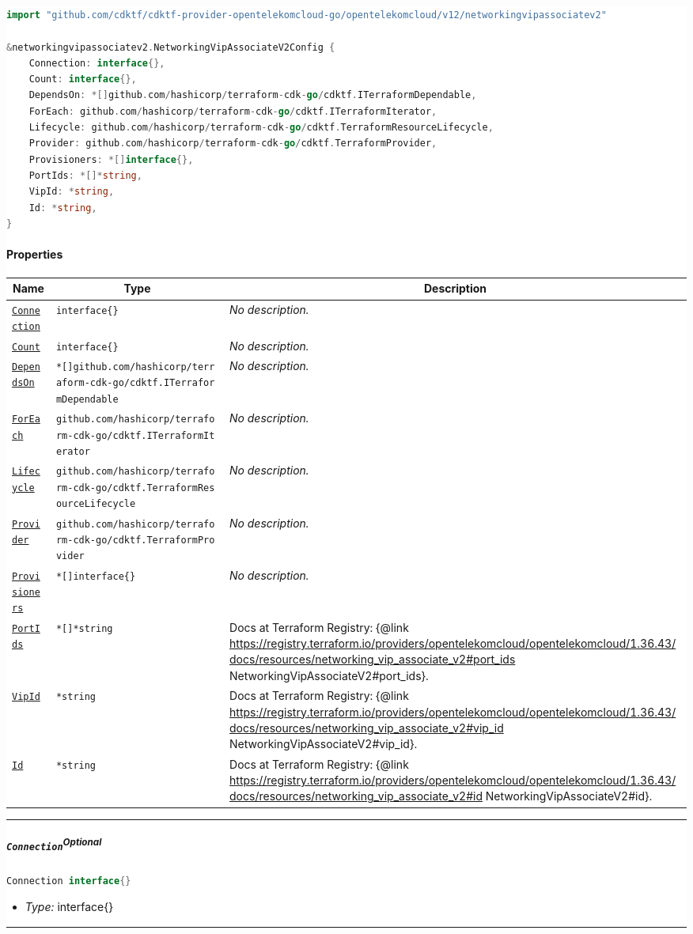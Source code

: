 ```go
import "github.com/cdktf/cdktf-provider-opentelekomcloud-go/opentelekomcloud/v12/networkingvipassociatev2"

&networkingvipassociatev2.NetworkingVipAssociateV2Config {
	Connection: interface{},
	Count: interface{},
	DependsOn: *[]github.com/hashicorp/terraform-cdk-go/cdktf.ITerraformDependable,
	ForEach: github.com/hashicorp/terraform-cdk-go/cdktf.ITerraformIterator,
	Lifecycle: github.com/hashicorp/terraform-cdk-go/cdktf.TerraformResourceLifecycle,
	Provider: github.com/hashicorp/terraform-cdk-go/cdktf.TerraformProvider,
	Provisioners: *[]interface{},
	PortIds: *[]*string,
	VipId: *string,
	Id: *string,
}
```

#### Properties <a name="Properties" id="Properties"></a>

| **Name** | **Type** | **Description** |
| --- | --- | --- |
| <code><a href="#@cdktf/provider-opentelekomcloud.networkingVipAssociateV2.NetworkingVipAssociateV2Config.property.connection">Connection</a></code> | <code>interface{}</code> | *No description.* |
| <code><a href="#@cdktf/provider-opentelekomcloud.networkingVipAssociateV2.NetworkingVipAssociateV2Config.property.count">Count</a></code> | <code>interface{}</code> | *No description.* |
| <code><a href="#@cdktf/provider-opentelekomcloud.networkingVipAssociateV2.NetworkingVipAssociateV2Config.property.dependsOn">DependsOn</a></code> | <code>*[]github.com/hashicorp/terraform-cdk-go/cdktf.ITerraformDependable</code> | *No description.* |
| <code><a href="#@cdktf/provider-opentelekomcloud.networkingVipAssociateV2.NetworkingVipAssociateV2Config.property.forEach">ForEach</a></code> | <code>github.com/hashicorp/terraform-cdk-go/cdktf.ITerraformIterator</code> | *No description.* |
| <code><a href="#@cdktf/provider-opentelekomcloud.networkingVipAssociateV2.NetworkingVipAssociateV2Config.property.lifecycle">Lifecycle</a></code> | <code>github.com/hashicorp/terraform-cdk-go/cdktf.TerraformResourceLifecycle</code> | *No description.* |
| <code><a href="#@cdktf/provider-opentelekomcloud.networkingVipAssociateV2.NetworkingVipAssociateV2Config.property.provider">Provider</a></code> | <code>github.com/hashicorp/terraform-cdk-go/cdktf.TerraformProvider</code> | *No description.* |
| <code><a href="#@cdktf/provider-opentelekomcloud.networkingVipAssociateV2.NetworkingVipAssociateV2Config.property.provisioners">Provisioners</a></code> | <code>*[]interface{}</code> | *No description.* |
| <code><a href="#@cdktf/provider-opentelekomcloud.networkingVipAssociateV2.NetworkingVipAssociateV2Config.property.portIds">PortIds</a></code> | <code>*[]*string</code> | Docs at Terraform Registry: {@link https://registry.terraform.io/providers/opentelekomcloud/opentelekomcloud/1.36.43/docs/resources/networking_vip_associate_v2#port_ids NetworkingVipAssociateV2#port_ids}. |
| <code><a href="#@cdktf/provider-opentelekomcloud.networkingVipAssociateV2.NetworkingVipAssociateV2Config.property.vipId">VipId</a></code> | <code>*string</code> | Docs at Terraform Registry: {@link https://registry.terraform.io/providers/opentelekomcloud/opentelekomcloud/1.36.43/docs/resources/networking_vip_associate_v2#vip_id NetworkingVipAssociateV2#vip_id}. |
| <code><a href="#@cdktf/provider-opentelekomcloud.networkingVipAssociateV2.NetworkingVipAssociateV2Config.property.id">Id</a></code> | <code>*string</code> | Docs at Terraform Registry: {@link https://registry.terraform.io/providers/opentelekomcloud/opentelekomcloud/1.36.43/docs/resources/networking_vip_associate_v2#id NetworkingVipAssociateV2#id}. |

---

##### `Connection`<sup>Optional</sup> <a name="Connection" id="@cdktf/provider-opentelekomcloud.networkingVipAssociateV2.NetworkingVipAssociateV2Config.property.connection"></a>

```go
Connection interface{}
```

- *Type:* interface{}

---
